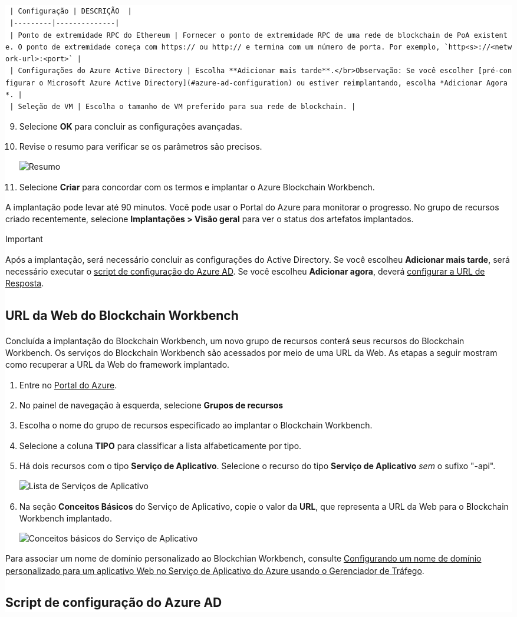      | Configuração | DESCRIÇÃO  |
     |---------|--------------|
     | Ponto de extremidade RPC do Ethereum | Fornecer o ponto de extremidade RPC de uma rede de blockchain de PoA existente. O ponto de extremidade começa com https:// ou http:// e termina com um número de porta. Por exemplo, `http<s>://<network-url>:<port>` |
     | Configurações do Azure Active Directory | Escolha **Adicionar mais tarde**.</br>Observação: Se você escolher [pré-configurar o Microsoft Azure Active Directory](#azure-ad-configuration) ou estiver reimplantando, escolha *Adicionar Agora*. |
     | Seleção de VM | Escolha o tamanho de VM preferido para sua rede de blockchain. |

9. Selecione **OK** para concluir as configurações avançadas.

10. Revise o resumo para verificar se os parâmetros são precisos.

    ![Resumo](media/deploy/blockchain-workbench-summary.png)

11. Selecione **Criar** para concordar com os termos e implantar o Azure Blockchain Workbench.

A implantação pode levar até 90 minutos. Você pode usar o Portal do Azure para monitorar o progresso. No grupo de recursos criado recentemente, selecione **Implantações > Visão geral** para ver o status dos artefatos implantados.

> [!IMPORTANT]
> Após a implantação, será necessário concluir as configurações do Active Directory. Se você escolheu **Adicionar mais tarde**, será necessário executar o [script de configuração do Azure AD](#azure-ad-configuration-script).  Se você escolheu **Adicionar agora**, deverá [configurar a URL de Resposta](#configuring-the-reply-url).

## <a name="blockchain-workbench-web-url"></a>URL da Web do Blockchain Workbench

Concluída a implantação do Blockchain Workbench, um novo grupo de recursos conterá seus recursos do Blockchain Workbench. Os serviços do Blockchain Workbench são acessados por meio de uma URL da Web. As etapas a seguir mostram como recuperar a URL da Web do framework implantado.

1. Entre no [Portal do Azure](https://portal.azure.com).
2. No painel de navegação à esquerda, selecione **Grupos de recursos**
3. Escolha o nome do grupo de recursos especificado ao implantar o Blockchain Workbench.
4. Selecione a coluna **TIPO** para classificar a lista alfabeticamente por tipo.
5. Há dois recursos com o tipo **Serviço de Aplicativo**. Selecione o recurso do tipo **Serviço de Aplicativo** *sem* o sufixo "-api".

    ![Lista de Serviços de Aplicativo](media/deploy/resource-group-list.png)

6. Na seção **Conceitos Básicos** do Serviço de Aplicativo, copie o valor da **URL**, que representa a URL da Web para o Blockchain Workbench implantado.

    ![Conceitos básicos do Serviço de Aplicativo](media/deploy/app-service.png)

Para associar um nome de domínio personalizado ao Blockchian Workbench, consulte [Configurando um nome de domínio personalizado para um aplicativo Web no Serviço de Aplicativo do Azure usando o Gerenciador de Tráfego](../../app-service/web-sites-traffic-manager-custom-domain-name.md).

## <a name="azure-ad-configuration-script"></a>Script de configuração do Azure AD
